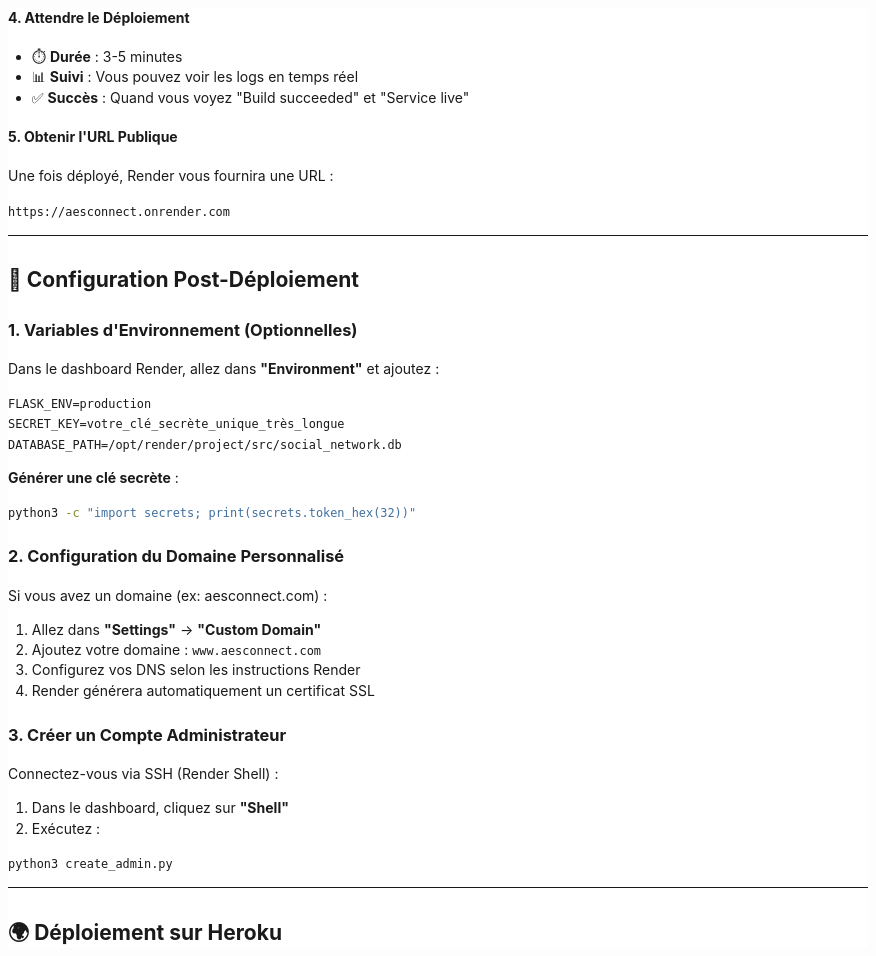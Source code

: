 #### 4. Attendre le Déploiement

- ⏱️ **Durée** : 3-5 minutes
- 📊 **Suivi** : Vous pouvez voir les logs en temps réel
- ✅ **Succès** : Quand vous voyez "Build succeeded" et "Service live"

#### 5. Obtenir l'URL Publique

Une fois déployé, Render vous fournira une URL :
```
https://aesconnect.onrender.com
```

---

## 🔧 Configuration Post-Déploiement

### 1. Variables d'Environnement (Optionnelles)

Dans le dashboard Render, allez dans **"Environment"** et ajoutez :

```env
FLASK_ENV=production
SECRET_KEY=votre_clé_secrète_unique_très_longue
DATABASE_PATH=/opt/render/project/src/social_network.db
```

**Générer une clé secrète** :
```bash
python3 -c "import secrets; print(secrets.token_hex(32))"
```

### 2. Configuration du Domaine Personnalisé

Si vous avez un domaine (ex: aesconnect.com) :

1. Allez dans **"Settings"** → **"Custom Domain"**
2. Ajoutez votre domaine : `www.aesconnect.com`
3. Configurez vos DNS selon les instructions Render
4. Render générera automatiquement un certificat SSL

### 3. Créer un Compte Administrateur

Connectez-vous via SSH (Render Shell) :

1. Dans le dashboard, cliquez sur **"Shell"**
2. Exécutez :
```bash
python3 create_admin.py
```

---

## 🌍 Déploiement sur Heroku
